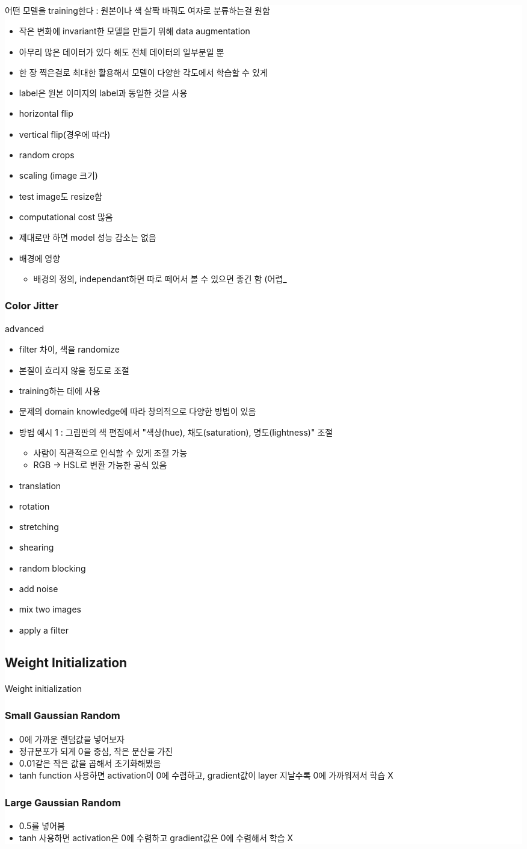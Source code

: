 어떤 모델을 training한다 : 원본이나 색 살짝 바꿔도 여자로 분류하는걸 원함

- 작은 변화에 invariant한 모델을 만들기 위해 data augmentation
- 아무리 많은 데이터가 있다 해도 전체 데이터의 일부분일 뿐
- 한 장 찍은걸로 최대한 활용해서 모델이 다양한 각도에서 학습할 수 있게
- label은 원본 이미지의 label과 동일한 것을 사용

- horizontal flip
- vertical flip(경우에 따라)
- random crops
- scaling (image 크기)

- test image도 resize함

- computational cost 많음
- 제대로만 하면 model 성능 감소는 없음

- 배경에 영향
    - 배경의 정의, independant하면 따로 떼어서 볼 수 있으면 좋긴 함 (어렵_

### Color Jitter

advanced

- filter 차이, 색을 randomize
- 본질이 흐리지 않을 정도로 조절
- training하는 데에 사용

- 문제의 domain knowledge에 따라 창의적으로 다양한 방법이 있음
- 방법 예시 1 : 그림판의 색 편집에서 "색상(hue), 채도(saturation), 명도(lightness)" 조절
    - 사람이 직관적으로 인식할 수 있게 조절 가능
    - RGB → HSL로 변환 가능한 공식 있음
- translation
- rotation
- stretching
- shearing
- random blocking
- add noise
- mix two images
- apply a filter

## Weight Initialization

Weight initialization

### Small Gaussian Random

- 0에 가까운 랜덤값을 넣어보자
- 정규분포가 되게 0을 중심, 작은 분산을 가진
- 0.01같은 작은 값을 곱해서 초기화해봤음
- tanh function 사용하면 activation이 0에 수렴하고,  gradient값이 layer 지날수록 0에 가까워져서 학습 X

### Large Gaussian Random

- 0.5를 넣어봄
- tanh 사용하면 activation은 0에 수렴하고 gradient값은 0에 수렴해서 학습 X
